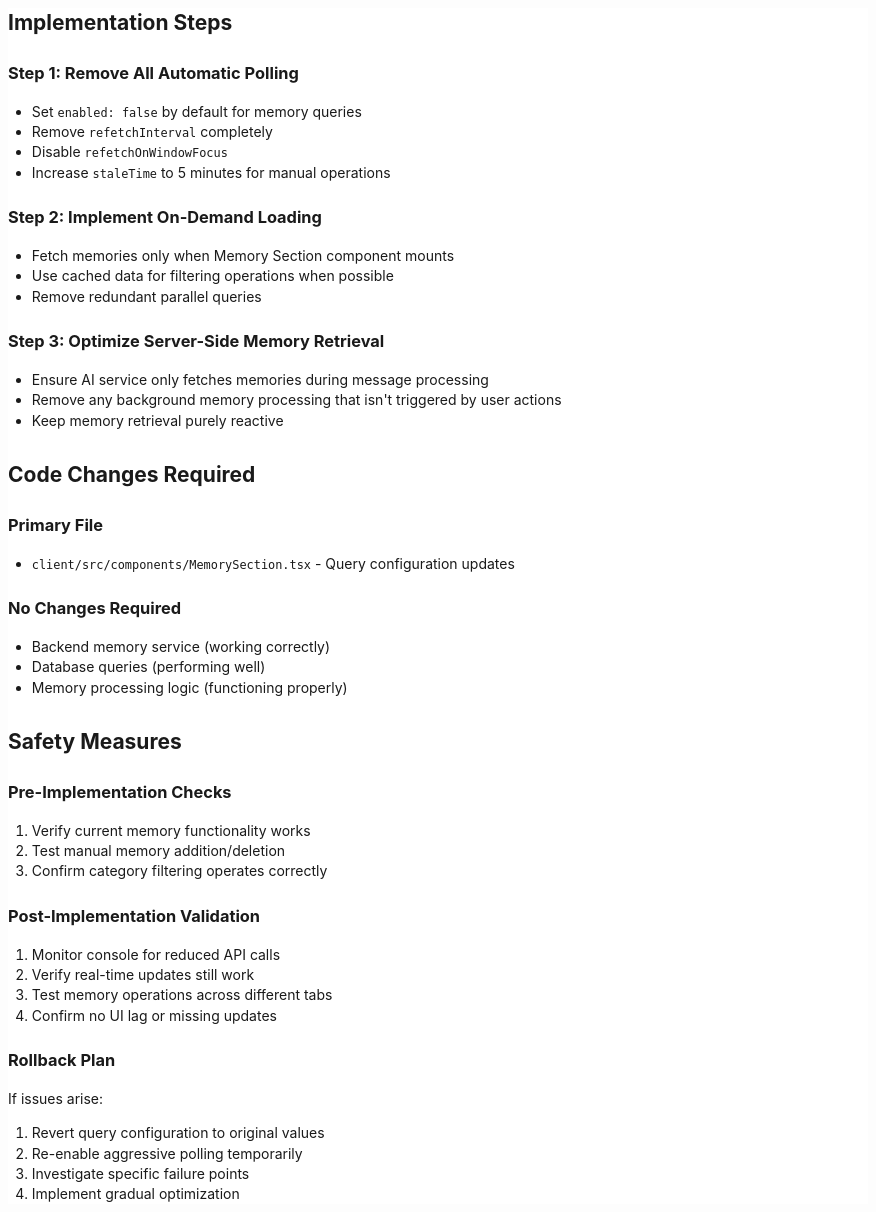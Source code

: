 ## Implementation Steps

### Step 1: Remove All Automatic Polling
- Set `enabled: false` by default for memory queries
- Remove `refetchInterval` completely
- Disable `refetchOnWindowFocus`
- Increase `staleTime` to 5 minutes for manual operations

### Step 2: Implement On-Demand Loading
- Fetch memories only when Memory Section component mounts
- Use cached data for filtering operations when possible
- Remove redundant parallel queries

### Step 3: Optimize Server-Side Memory Retrieval
- Ensure AI service only fetches memories during message processing
- Remove any background memory processing that isn't triggered by user actions
- Keep memory retrieval purely reactive

## Code Changes Required

### Primary File
- `client/src/components/MemorySection.tsx` - Query configuration updates

### No Changes Required
- Backend memory service (working correctly)
- Database queries (performing well)
- Memory processing logic (functioning properly)

## Safety Measures

### Pre-Implementation Checks
1. Verify current memory functionality works
2. Test manual memory addition/deletion
3. Confirm category filtering operates correctly

### Post-Implementation Validation
1. Monitor console for reduced API calls
2. Verify real-time updates still work
3. Test memory operations across different tabs
4. Confirm no UI lag or missing updates

### Rollback Plan
If issues arise:
1. Revert query configuration to original values
2. Re-enable aggressive polling temporarily
3. Investigate specific failure points
4. Implement gradual optimization
